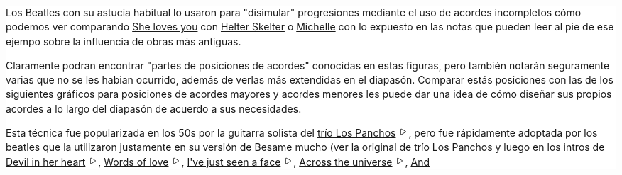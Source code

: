 

 Los Beatles con su astucia habitual lo usaron para "disimular"
progresiones mediante el uso de acordes incompletos cómo podemos ver comparando <a class="lnk"  href="/armonia/arm2#shelovesyou" >She loves you</a> con <a class="lnk"  href="/armonia/arm2#helter">Helter Skelter</a> o <a class="lnk"  href="#michelledim" >Michelle</a> con lo expuesto en las notas que pueden leer al pie de ese ejempo sobre la influencia de obras màs antiguas.


Claramente podran encontrar "partes de posiciones de acordes" conocidas
en estas figuras, pero también notarán seguramente varias que no se les
habian ocurrido, además de verlas más extendidas en el diapasón.
Comparar estás posiciones con las de los siguientes gráficos para
posiciones de <a class="myBtn0"  class="lnk">acordes mayores</a> y <a class="myBtn1"  class="lnk">acordes menores</a> les puede dar una idea de cómo diseñar sus propios acordes a lo largo del diapasón de acuerdo a sus necesidades.



Esta técnica fue popularizada en los 50s por la guitarra solista del <a target="_blank" href="http://Acordes.lacuerda.net/panchos/" >trío Los
Panchos</a> <a target="_blank" href="https://www.youtube.com/watch?v=gXDk8n_VFn0" ><svg xmlns="http://www.w3.org/2000/svg" width="1em" height="1em" viewBox="0 0 256 256"><path fill="currentColor" fill-rule="evenodd" d="M59 61.922c0-9.768 13.016-15.432 22.352-11.615c10.695 7.017 101.643 58.238 109.869 65.076c8.226 6.838 10.585 17.695-.559 25.77c-11.143 8.074-99.712 60.203-109.31 64.73c-9.6 4.526-21.952-1.632-22.352-13.088c-.4-11.456 0-121.106 0-130.873m13.437 8.48c0 2.494-.076 112.852-.216 115.122c-.23 3.723 3 7.464 7.5 5.245c4.5-2.22 97.522-57.704 101.216-59.141c3.695-1.438 3.45-5.1 0-7.388C177.488 121.952 82.77 67.76 80 65.38c-2.77-2.381-7.563 1.193-7.563 5.023z"/></svg></a>, pero fue rápidamente adoptada por los beatles que la utilizaron justamente en <a target="_blank" href="https://youtu.be/dg48JepkiRo" >su versión de Besame mucho</a> (ver la <a target="_blank" href="https://www.youtube.com/watch?v=pwRiKDcrjz0" >original de trío Los Panchos</a> y luego en los intros de <a target="_blank" href="https://www.cifraclub.com/the-beatles/devil-in-her-heart/" >Devil in her heart</a> <a target="_blank" href="https://www.youtube.com/watch?v=oMOf6Vm3Ye8" ><svg xmlns="http://www.w3.org/2000/svg" width="1em" height="1em" viewBox="0 0 256 256"><path fill="currentColor" fill-rule="evenodd" d="M59 61.922c0-9.768 13.016-15.432 22.352-11.615c10.695 7.017 101.643 58.238 109.869 65.076c8.226 6.838 10.585 17.695-.559 25.77c-11.143 8.074-99.712 60.203-109.31 64.73c-9.6 4.526-21.952-1.632-22.352-13.088c-.4-11.456 0-121.106 0-130.873m13.437 8.48c0 2.494-.076 112.852-.216 115.122c-.23 3.723 3 7.464 7.5 5.245c4.5-2.22 97.522-57.704 101.216-59.141c3.695-1.438 3.45-5.1 0-7.388C177.488 121.952 82.77 67.76 80 65.38c-2.77-2.381-7.563 1.193-7.563 5.023z"/></svg></a>, <a target="_blank" href="https://www.cifraclub.com/the-beatles/words-of-love/" >Words of love</a> <a target="_blank" href="https://www.youtube.com/watch?v=r5nARZKS-AY" ><svg xmlns="http://www.w3.org/2000/svg" width="1em" height="1em" viewBox="0 0 256 256"><path fill="currentColor" fill-rule="evenodd" d="M59 61.922c0-9.768 13.016-15.432 22.352-11.615c10.695 7.017 101.643 58.238 109.869 65.076c8.226 6.838 10.585 17.695-.559 25.77c-11.143 8.074-99.712 60.203-109.31 64.73c-9.6 4.526-21.952-1.632-22.352-13.088c-.4-11.456 0-121.106 0-130.873m13.437 8.48c0 2.494-.076 112.852-.216 115.122c-.23 3.723 3 7.464 7.5 5.245c4.5-2.22 97.522-57.704 101.216-59.141c3.695-1.438 3.45-5.1 0-7.388C177.488 121.952 82.77 67.76 80 65.38c-2.77-2.381-7.563 1.193-7.563 5.023z"/></svg></a>, <a target="_blank" href="https://www.cifraclub.com/the-beatles/ive-just-seen-face/" >I've just seen a face</a> <a target="_blank" href="https://youtu.be/N0rRK1GIF-w" ><svg xmlns="http://www.w3.org/2000/svg" width="1em" height="1em" viewBox="0 0 256 256"><path fill="currentColor" fill-rule="evenodd" d="M59 61.922c0-9.768 13.016-15.432 22.352-11.615c10.695 7.017 101.643 58.238 109.869 65.076c8.226 6.838 10.585 17.695-.559 25.77c-11.143 8.074-99.712 60.203-109.31 64.73c-9.6 4.526-21.952-1.632-22.352-13.088c-.4-11.456 0-121.106 0-130.873m13.437 8.48c0 2.494-.076 112.852-.216 115.122c-.23 3.723 3 7.464 7.5 5.245c4.5-2.22 97.522-57.704 101.216-59.141c3.695-1.438 3.45-5.1 0-7.388C177.488 121.952 82.77 67.76 80 65.38c-2.77-2.381-7.563 1.193-7.563 5.023z"/></svg></a>, <a target="_blank" href="http://www.guitaretab.com/B/Beatles/1040.html" >Across
the universe</a> <a target="_blank" href="https://youtu.be/zyEdqOWAE6k" ><svg xmlns="http://www.w3.org/2000/svg" width="1em" height="1em" viewBox="0 0 256 256"><path fill="currentColor" fill-rule="evenodd" d="M59 61.922c0-9.768 13.016-15.432 22.352-11.615c10.695 7.017 101.643 58.238 109.869 65.076c8.226 6.838 10.585 17.695-.559 25.77c-11.143 8.074-99.712 60.203-109.31 64.73c-9.6 4.526-21.952-1.632-22.352-13.088c-.4-11.456 0-121.106 0-130.873m13.437 8.48c0 2.494-.076 112.852-.216 115.122c-.23 3.723 3 7.464 7.5 5.245c4.5-2.22 97.522-57.704 101.216-59.141c3.695-1.438 3.45-5.1 0-7.388C177.488 121.952 82.77 67.76 80 65.38c-2.77-2.381-7.563 1.193-7.563 5.023z"/></svg></a>, <a target="_blank" href="http://www.guitaretab.com/B/Beatles/1052.html" >And